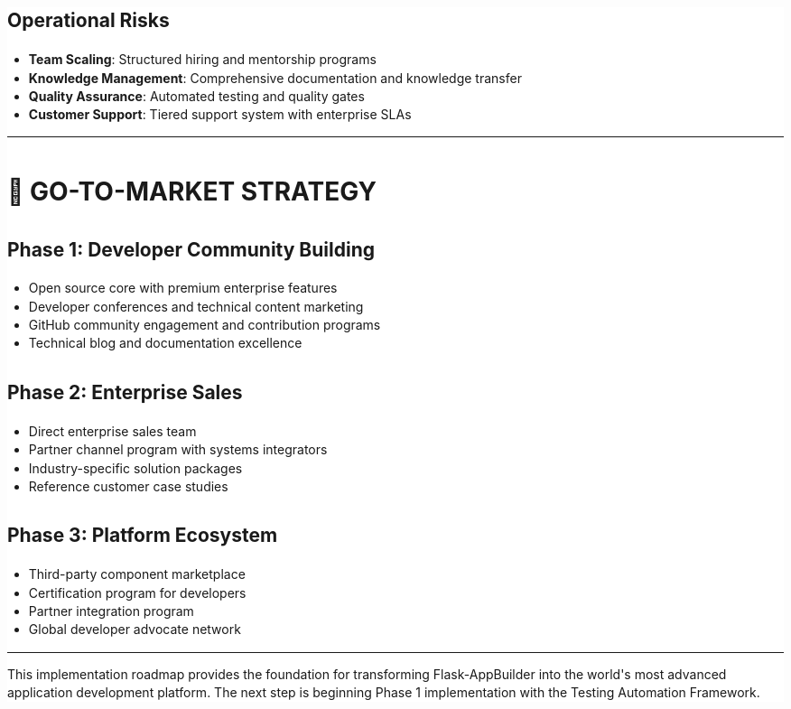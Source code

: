 ## Operational Risks
- **Team Scaling**: Structured hiring and mentorship programs
- **Knowledge Management**: Comprehensive documentation and knowledge transfer
- **Quality Assurance**: Automated testing and quality gates
- **Customer Support**: Tiered support system with enterprise SLAs

---

# 🚀 GO-TO-MARKET STRATEGY

## Phase 1: Developer Community Building
- Open source core with premium enterprise features
- Developer conferences and technical content marketing
- GitHub community engagement and contribution programs
- Technical blog and documentation excellence

## Phase 2: Enterprise Sales
- Direct enterprise sales team
- Partner channel program with systems integrators
- Industry-specific solution packages
- Reference customer case studies

## Phase 3: Platform Ecosystem
- Third-party component marketplace
- Certification program for developers
- Partner integration program
- Global developer advocate network

---

This implementation roadmap provides the foundation for transforming Flask-AppBuilder into the world's most advanced application development platform. The next step is beginning Phase 1 implementation with the Testing Automation Framework.
